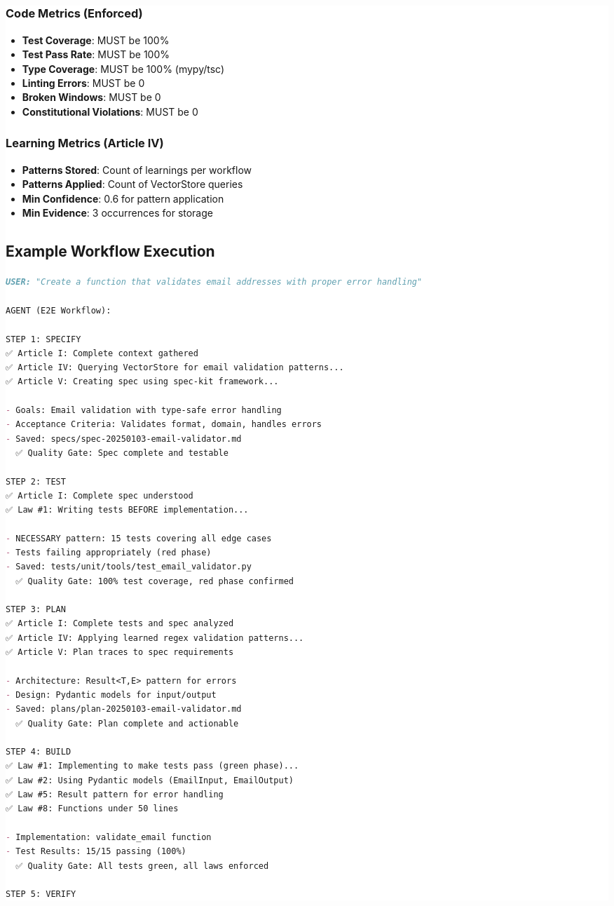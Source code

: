 ### Code Metrics (Enforced)

- **Test Coverage**: MUST be 100%
- **Test Pass Rate**: MUST be 100%
- **Type Coverage**: MUST be 100% (mypy/tsc)
- **Linting Errors**: MUST be 0
- **Broken Windows**: MUST be 0
- **Constitutional Violations**: MUST be 0

### Learning Metrics (Article IV)

- **Patterns Stored**: Count of learnings per workflow
- **Patterns Applied**: Count of VectorStore queries
- **Min Confidence**: 0.6 for pattern application
- **Min Evidence**: 3 occurrences for storage

## Example Workflow Execution

```markdown
USER: "Create a function that validates email addresses with proper error handling"

AGENT (E2E Workflow):

STEP 1: SPECIFY
✅ Article I: Complete context gathered
✅ Article IV: Querying VectorStore for email validation patterns...
✅ Article V: Creating spec using spec-kit framework...

- Goals: Email validation with type-safe error handling
- Acceptance Criteria: Validates format, domain, handles errors
- Saved: specs/spec-20250103-email-validator.md
  ✅ Quality Gate: Spec complete and testable

STEP 2: TEST
✅ Article I: Complete spec understood
✅ Law #1: Writing tests BEFORE implementation...

- NECESSARY pattern: 15 tests covering all edge cases
- Tests failing appropriately (red phase)
- Saved: tests/unit/tools/test_email_validator.py
  ✅ Quality Gate: 100% test coverage, red phase confirmed

STEP 3: PLAN
✅ Article I: Complete tests and spec analyzed
✅ Article IV: Applying learned regex validation patterns...
✅ Article V: Plan traces to spec requirements

- Architecture: Result<T,E> pattern for errors
- Design: Pydantic models for input/output
- Saved: plans/plan-20250103-email-validator.md
  ✅ Quality Gate: Plan complete and actionable

STEP 4: BUILD
✅ Law #1: Implementing to make tests pass (green phase)...
✅ Law #2: Using Pydantic models (EmailInput, EmailOutput)
✅ Law #5: Result pattern for error handling
✅ Law #8: Functions under 50 lines

- Implementation: validate_email function
- Test Results: 15/15 passing (100%)
  ✅ Quality Gate: All tests green, all laws enforced

STEP 5: VERIFY
```